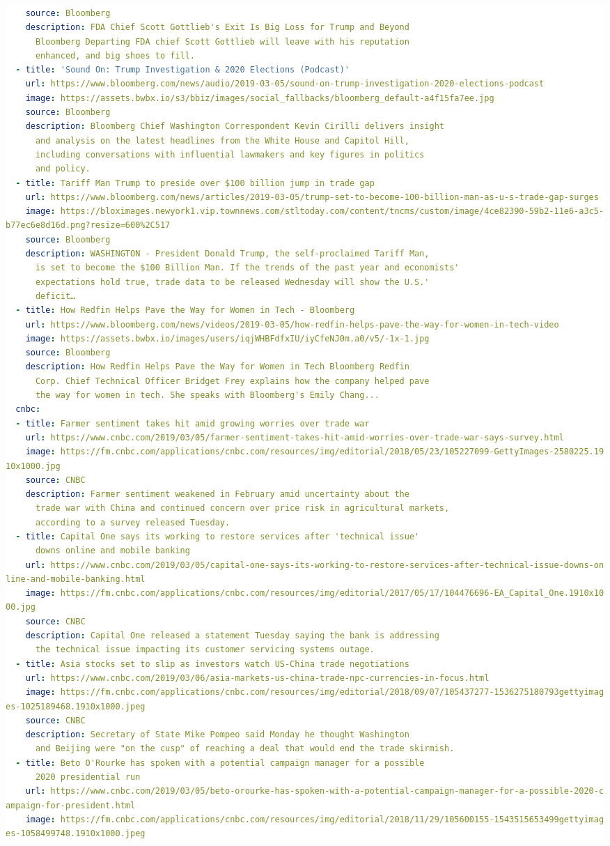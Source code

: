 ```yaml
    source: Bloomberg
    description: FDA Chief Scott Gottlieb's Exit Is Big Loss for Trump and Beyond
      Bloomberg Departing FDA chief Scott Gottlieb will leave with his reputation
      enhanced, and big shoes to fill.
  - title: 'Sound On: Trump Investigation & 2020 Elections (Podcast)'
    url: https://www.bloomberg.com/news/audio/2019-03-05/sound-on-trump-investigation-2020-elections-podcast
    image: https://assets.bwbx.io/s3/bbiz/images/social_fallbacks/bloomberg_default-a4f15fa7ee.jpg
    source: Bloomberg
    description: Bloomberg Chief Washington Correspondent Kevin Cirilli delivers insight
      and analysis on the latest headlines from the White House and Capitol Hill,
      including conversations with influential lawmakers and key figures in politics
      and policy.
  - title: Tariff Man Trump to preside over $100 billion jump in trade gap
    url: https://www.bloomberg.com/news/articles/2019-03-05/trump-set-to-become-100-billion-man-as-u-s-trade-gap-surges
    image: https://bloximages.newyork1.vip.townnews.com/stltoday.com/content/tncms/custom/image/4ce82390-59b2-11e6-a3c5-b77ec6e8d16d.png?resize=600%2C517
    source: Bloomberg
    description: WASHINGTON - President Donald Trump, the self-proclaimed Tariff Man,
      is set to become the $100 Billion Man. If the trends of the past year and economists'
      expectations hold true, trade data to be released Wednesday will show the U.S.'
      deficit…
  - title: How Redfin Helps Pave the Way for Women in Tech - Bloomberg
    url: https://www.bloomberg.com/news/videos/2019-03-05/how-redfin-helps-pave-the-way-for-women-in-tech-video
    image: https://assets.bwbx.io/images/users/iqjWHBFdfxIU/iyCfeNJ0m.a0/v5/-1x-1.jpg
    source: Bloomberg
    description: How Redfin Helps Pave the Way for Women in Tech Bloomberg Redfin
      Corp. Chief Technical Officer Bridget Frey explains how the company helped pave
      the way for women in tech. She speaks with Bloomberg's Emily Chang...
  cnbc:
  - title: Farmer sentiment takes hit amid growing worries over trade war
    url: https://www.cnbc.com/2019/03/05/farmer-sentiment-takes-hit-amid-worries-over-trade-war-says-survey.html
    image: https://fm.cnbc.com/applications/cnbc.com/resources/img/editorial/2018/05/23/105227099-GettyImages-2580225.1910x1000.jpg
    source: CNBC
    description: Farmer sentiment weakened in February amid uncertainty about the
      trade war with China and continued concern over price risk in agricultural markets,
      according to a survey released Tuesday.
  - title: Capital One says its working to restore services after 'technical issue'
      downs online and mobile banking
    url: https://www.cnbc.com/2019/03/05/capital-one-says-its-working-to-restore-services-after-technical-issue-downs-online-and-mobile-banking.html
    image: https://fm.cnbc.com/applications/cnbc.com/resources/img/editorial/2017/05/17/104476696-EA_Capital_One.1910x1000.jpg
    source: CNBC
    description: Capital One released a statement Tuesday saying the bank is addressing
      the technical issue impacting its customer servicing systems outage.
  - title: Asia stocks set to slip as investors watch US-China trade negotiations
    url: https://www.cnbc.com/2019/03/06/asia-markets-us-china-trade-npc-currencies-in-focus.html
    image: https://fm.cnbc.com/applications/cnbc.com/resources/img/editorial/2018/09/07/105437277-1536275180793gettyimages-1025189468.1910x1000.jpeg
    source: CNBC
    description: Secretary of State Mike Pompeo said Monday he thought Washington
      and Beijing were "on the cusp" of reaching a deal that would end the trade skirmish.
  - title: Beto O'Rourke has spoken with a potential campaign manager for a possible
      2020 presidential run
    url: https://www.cnbc.com/2019/03/05/beto-orourke-has-spoken-with-a-potential-campaign-manager-for-a-possible-2020-campaign-for-president.html
    image: https://fm.cnbc.com/applications/cnbc.com/resources/img/editorial/2018/11/29/105600155-1543515653499gettyimages-1058499748.1910x1000.jpeg
```